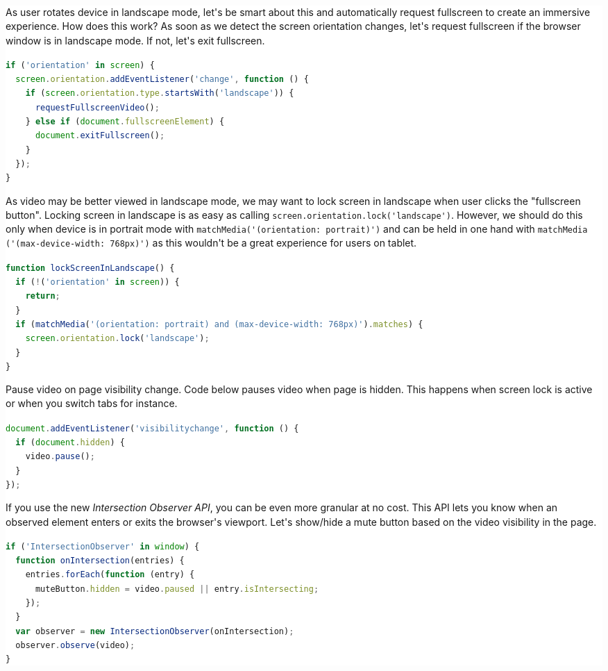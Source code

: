 ```js
```

As user rotates device in landscape mode, let's be smart about this and automatically request fullscreen to create an immersive experience. How does this work? As soon as we detect the screen orientation changes, let's request fullscreen if the browser window is in landscape mode. If not, let's exit fullscreen.

```js
if ('orientation' in screen) {
  screen.orientation.addEventListener('change', function () {
    if (screen.orientation.type.startsWith('landscape')) {
      requestFullscreenVideo();
    } else if (document.fullscreenElement) {
      document.exitFullscreen();
    }
  });
}
```

As video may be better viewed in landscape mode, we may want to lock screen in landscape when user clicks the "fullscreen button". Locking screen in landscape is as easy as calling `screen.orientation.lock('landscape')`. However, we should do this only when device is in portrait mode with `matchMedia('(orientation: portrait)')` and can be held in one hand with `matchMedia('(max-device-width: 768px)')` as this wouldn't be a great experience for users on tablet.

```js
function lockScreenInLandscape() {
  if (!('orientation' in screen)) {
    return;
  }
  if (matchMedia('(orientation: portrait) and (max-device-width: 768px)').matches) {
    screen.orientation.lock('landscape');
  }
}
```

Pause video on page visibility change. Code below pauses video when page is hidden. This happens when screen lock is active or when you switch tabs for instance.

```js
document.addEventListener('visibilitychange', function () {
  if (document.hidden) {
    video.pause();
  }
});
```

If you use the new *Intersection Observer API*, you can be even more granular at no cost. This API lets you know when an observed element enters or exits the browser's viewport. Let's show/hide a mute button based on the video visibility in the page.

```js
if ('IntersectionObserver' in window) {
  function onIntersection(entries) {
    entries.forEach(function (entry) {
      muteButton.hidden = video.paused || entry.isIntersecting;
    });
  }
  var observer = new IntersectionObserver(onIntersection);
  observer.observe(video);
}
```
